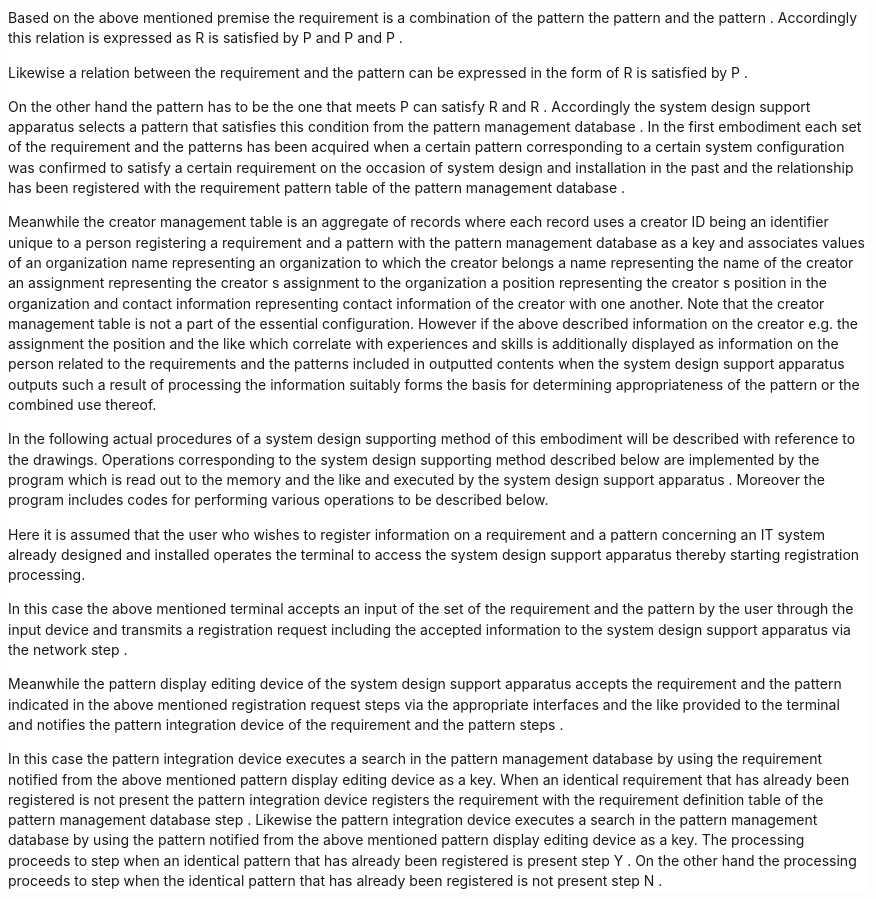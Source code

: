 Based on the above mentioned premise the requirement is a combination of the pattern the pattern and the pattern . Accordingly this relation is expressed as R is satisfied by P and P and P . 

Likewise a relation between the requirement and the pattern can be expressed in the form of R is satisfied by P . 

On the other hand the pattern has to be the one that meets P can satisfy R and R . Accordingly the system design support apparatus selects a pattern that satisfies this condition from the pattern management database . In the first embodiment each set of the requirement and the patterns has been acquired when a certain pattern corresponding to a certain system configuration was confirmed to satisfy a certain requirement on the occasion of system design and installation in the past and the relationship has been registered with the requirement pattern table of the pattern management database .

Meanwhile the creator management table is an aggregate of records where each record uses a creator ID being an identifier unique to a person registering a requirement and a pattern with the pattern management database as a key and associates values of an organization name representing an organization to which the creator belongs a name representing the name of the creator an assignment representing the creator s assignment to the organization a position representing the creator s position in the organization and contact information representing contact information of the creator with one another. Note that the creator management table is not a part of the essential configuration. However if the above described information on the creator e.g. the assignment the position and the like which correlate with experiences and skills is additionally displayed as information on the person related to the requirements and the patterns included in outputted contents when the system design support apparatus outputs such a result of processing the information suitably forms the basis for determining appropriateness of the pattern or the combined use thereof.

In the following actual procedures of a system design supporting method of this embodiment will be described with reference to the drawings. Operations corresponding to the system design supporting method described below are implemented by the program which is read out to the memory and the like and executed by the system design support apparatus . Moreover the program includes codes for performing various operations to be described below.

Here it is assumed that the user who wishes to register information on a requirement and a pattern concerning an IT system already designed and installed operates the terminal to access the system design support apparatus thereby starting registration processing.

In this case the above mentioned terminal accepts an input of the set of the requirement and the pattern by the user through the input device and transmits a registration request including the accepted information to the system design support apparatus via the network step .

Meanwhile the pattern display editing device of the system design support apparatus accepts the requirement and the pattern indicated in the above mentioned registration request steps via the appropriate interfaces and the like provided to the terminal and notifies the pattern integration device of the requirement and the pattern steps .

In this case the pattern integration device executes a search in the pattern management database by using the requirement notified from the above mentioned pattern display editing device as a key. When an identical requirement that has already been registered is not present the pattern integration device registers the requirement with the requirement definition table of the pattern management database step . Likewise the pattern integration device executes a search in the pattern management database by using the pattern notified from the above mentioned pattern display editing device as a key. The processing proceeds to step when an identical pattern that has already been registered is present step Y . On the other hand the processing proceeds to step when the identical pattern that has already been registered is not present step N .
